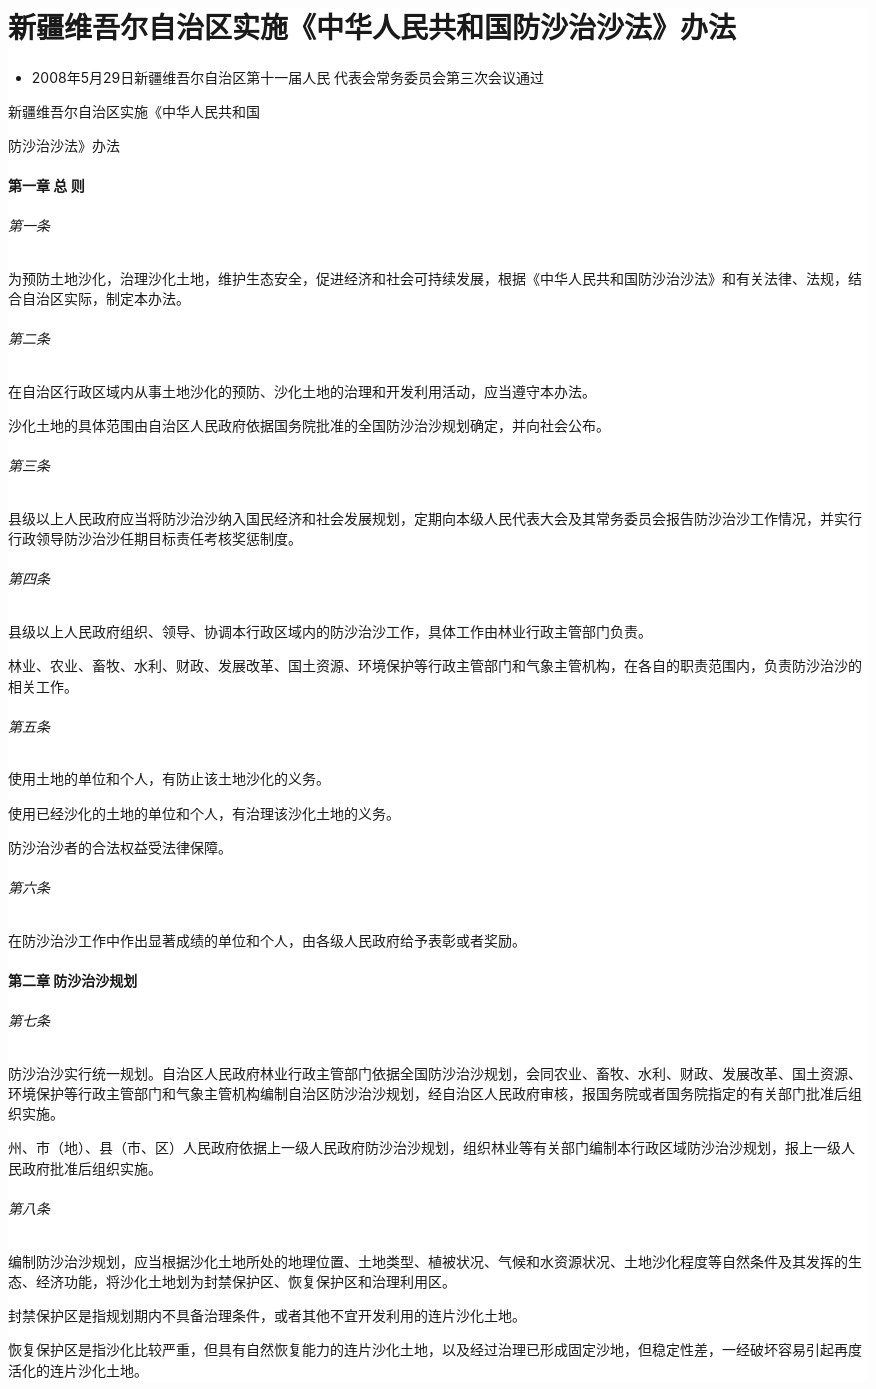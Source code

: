 # 新疆维吾尔自治区实施《中华人民共和国防沙治沙法》办法

- 2008年5月29日新疆维吾尔自治区第十一届人民
代表会常务委员会第三次会议通过



新疆维吾尔自治区实施《中华人民共和国

防沙治沙法》办法

#### 第一章 总 则

###### 第一条

为预防土地沙化，治理沙化土地，维护生态安全，促进经济和社会可持续发展，根据《中华人民共和国防沙治沙法》和有关法律、法规，结合自治区实际，制定本办法。

###### 第二条

在自治区行政区域内从事土地沙化的预防、沙化土地的治理和开发利用活动，应当遵守本办法。

沙化土地的具体范围由自治区人民政府依据国务院批准的全国防沙治沙规划确定，并向社会公布。

###### 第三条

县级以上人民政府应当将防沙治沙纳入国民经济和社会发展规划，定期向本级人民代表大会及其常务委员会报告防沙治沙工作情况，并实行行政领导防沙治沙任期目标责任考核奖惩制度。

###### 第四条

县级以上人民政府组织、领导、协调本行政区域内的防沙治沙工作，具体工作由林业行政主管部门负责。

林业、农业、畜牧、水利、财政、发展改革、国土资源、环境保护等行政主管部门和气象主管机构，在各自的职责范围内，负责防沙治沙的相关工作。

###### 第五条

使用土地的单位和个人，有防止该土地沙化的义务。

使用已经沙化的土地的单位和个人，有治理该沙化土地的义务。

防沙治沙者的合法权益受法律保障。

###### 第六条

在防沙治沙工作中作出显著成绩的单位和个人，由各级人民政府给予表彰或者奖励。

#### 第二章 防沙治沙规划

###### 第七条

防沙治沙实行统一规划。自治区人民政府林业行政主管部门依据全国防沙治沙规划，会同农业、畜牧、水利、财政、发展改革、国土资源、环境保护等行政主管部门和气象主管机构编制自治区防沙治沙规划，经自治区人民政府审核，报国务院或者国务院指定的有关部门批准后组织实施。

州、市（地）、县（市、区）人民政府依据上一级人民政府防沙治沙规划，组织林业等有关部门编制本行政区域防沙治沙规划，报上一级人民政府批准后组织实施。

###### 第八条

编制防沙治沙规划，应当根据沙化土地所处的地理位置、土地类型、植被状况、气候和水资源状况、土地沙化程度等自然条件及其发挥的生态、经济功能，将沙化土地划为封禁保护区、恢复保护区和治理利用区。

封禁保护区是指规划期内不具备治理条件，或者其他不宜开发利用的连片沙化土地。

恢复保护区是指沙化比较严重，但具有自然恢复能力的连片沙化土地，以及经过治理已形成固定沙地，但稳定性差，一经破坏容易引起再度活化的连片沙化土地。
